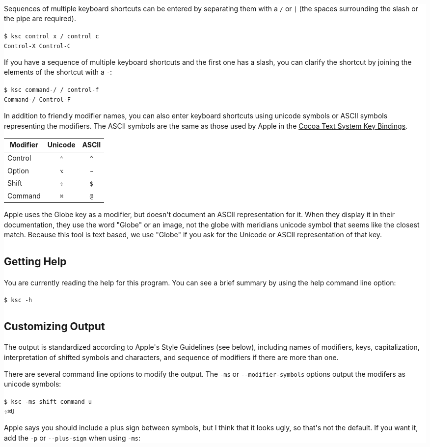 
Sequences of multiple keyboard shortcuts can be entered by separating them with a ` / `
or ` | ` (the spaces surrounding the slash or the pipe are required).

    $ ksc control x / control c
    Control-X Control-C

If you have a sequence of multiple keyboard shortcuts and the first one has a slash,
you can clarify the shortcut by joining the elements of the shortcut with a `-`:

    $ ksc command-/ / control-f
    Command-/ Control-F

In addition to friendly modifier names, you can also enter keyboard shortcuts using
unicode symbols or ASCII symbols representing the modifiers. The ASCII symbols are
the same as those used by Apple in the
[Cocoa Text System Key Bindings](https://developer.apple.com/library/archive/documentation/Cocoa/Conceptual/EventOverview/TextDefaultsBindings/TextDefaultsBindings.html).

| Modifier   | Unicode | ASCII |
|------------|:-------:|:-----:|
| Control    |   `⌃`   |  `^`  |
| Option     |   `⌥`   |  `~`  |
| Shift      |   `⇧`   |  `$`  |
| Command    |   `⌘`   |  `@`  |

Apple uses the Globe key as a modifier, but doesn't document an ASCII representation
for it. When they display it in their documentation, they use the word "Globe" or an
image, not the globe with meridians unicode symbol that seems like the closest match.
Because this tool is text based, we use "Globe" if you ask for the Unicode or ASCII
representation of that key.


## Getting Help

You are currently reading the help for this program. You can see a brief summary by
using the help command line option:

    $ ksc -h


## Customizing Output

The output is standardized according to Apple's Style Guidelines (see
below), including names of modifiers, keys, capitalization, interpretation of shifted
symbols and characters, and sequence of modifiers if there are more than one.

There are several command line options to modify the output. The `-ms` or
`--modifier-symbols` options output the modifers as unicode symbols:

    $ ksc -ms shift command u
    ⇧⌘U

Apple says you should include a plus sign between symbols, but I think that it looks
ugly, so that's not the default. If you want it, add the `-p` or `--plus-sign` when
using `-ms`:
